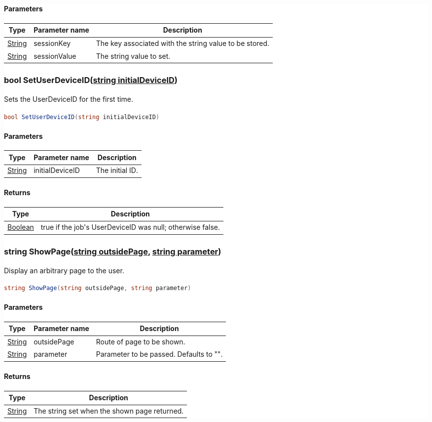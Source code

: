 #### Parameters

| Type | Parameter name | Description
| --- | --- | ---
| [String](https://docs.microsoft.com/en-us/dotnet/api/system.string) | sessionKey | The key associated with the string value to be stored.
| [String](https://docs.microsoft.com/en-us/dotnet/api/system.string) | sessionValue | The string value to set.

### bool SetUserDeviceID([string initialDeviceID](https://learn.microsoft.com/en-us/dotnet/api/system.string?view=net-8.0))

Sets the UserDeviceID for the first time.

```cs
bool SetUserDeviceID(string initialDeviceID)
```

#### Parameters

| Type | Parameter name | Description
| --- | --- | ---
| [String](https://docs.microsoft.com/en-us/dotnet/api/system.string) | initialDeviceID | The initial ID.

#### Returns

| Type | Description
| --- | ---
| [Boolean](https://docs.microsoft.com/en-us/dotnet/api/system.boolean) | true if the job's UserDeviceID was null; otherwise false.

### string ShowPage([string outsidePage](https://learn.microsoft.com/en-us/dotnet/api/system.string?view=net-8.0), [string parameter](https://learn.microsoft.com/en-us/dotnet/api/system.string?view=net-8.0))

Display an arbitrary page to the user.

```cs
string ShowPage(string outsidePage, string parameter)
```

#### Parameters

| Type | Parameter name | Description
| --- | --- | ---
| [String](https://docs.microsoft.com/en-us/dotnet/api/system.string) | outsidePage | Route of page to be shown.
| [String](https://docs.microsoft.com/en-us/dotnet/api/system.string) | parameter | Parameter to be passed. Defaults to "". 

#### Returns

| Type | Description
| --- | ---
| [String](https://docs.microsoft.com/en-us/dotnet/api/system.string) | The string set when the shown page returned.
